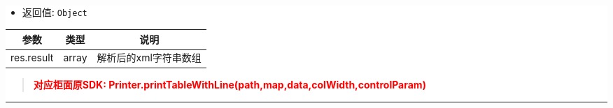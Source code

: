 - 返回值: `Object`

| 参数    | 类型   | 说明    |
| ------- | ------ |------------------ |
| res.result    | array |  解析后的xml字符串数组  |

> <font color ='red' style="font-weight:bold">对应柜面原SDK: Printer.printTableWithLine(path,map,data,colWidth,controlParam)</font>

-------------------------------------------------------
